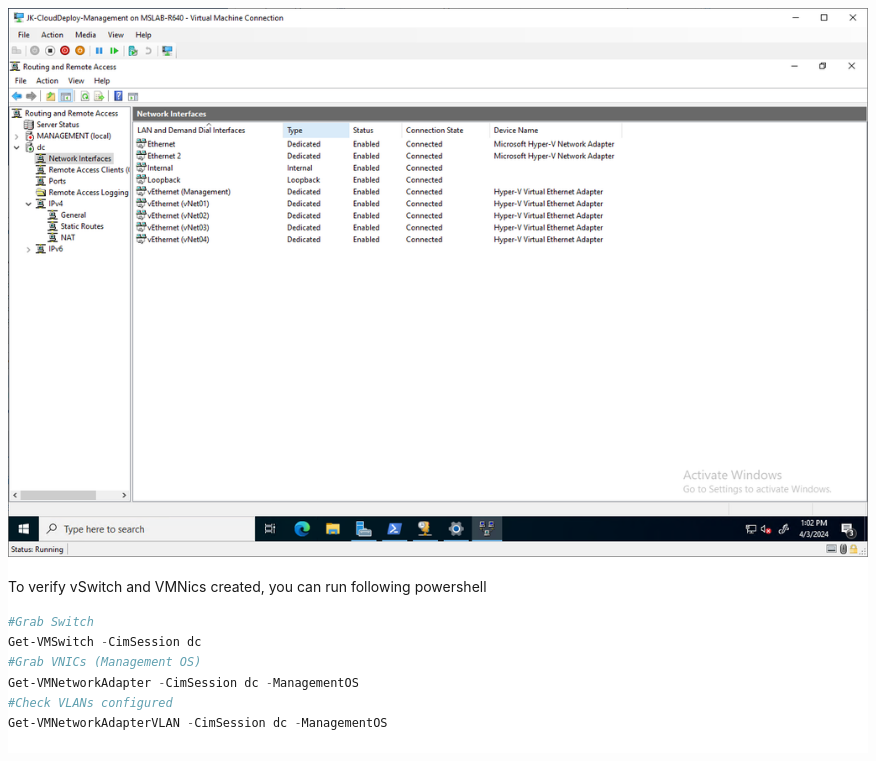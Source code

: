 ![](./media/vmconnect02.png)

To verify vSwitch and VMNics created, you can run following powershell

```Powershell
#Grab Switch
Get-VMSwitch -CimSession dc
#Grab VNICs (Management OS)
Get-VMNetworkAdapter -CimSession dc -ManagementOS
#Check VLANs configured
Get-VMNetworkAdapterVLAN -CimSession dc -ManagementOS
 
```
